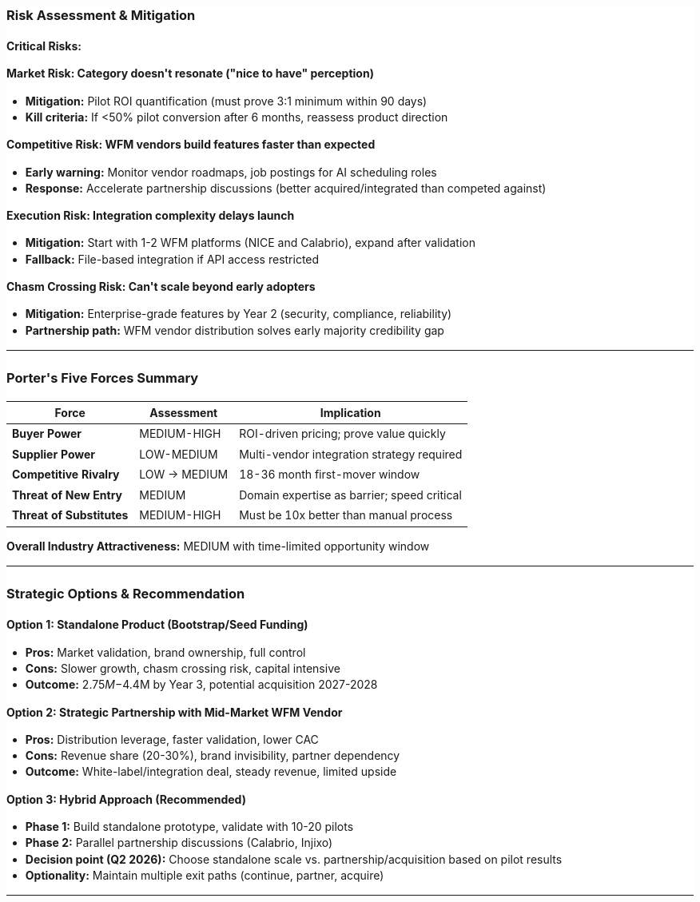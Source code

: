 
### Risk Assessment & Mitigation

**Critical Risks:**

**Market Risk: Category doesn't resonate ("nice to have" perception)**
- **Mitigation:** Pilot ROI quantification (must prove 3:1 minimum within 90 days)
- **Kill criteria:** If <50% pilot conversion after 6 months, reassess product direction

**Competitive Risk: WFM vendors build features faster than expected**
- **Early warning:** Monitor vendor roadmaps, job postings for AI scheduling roles
- **Response:** Accelerate partnership discussions (better acquired/integrated than competed against)

**Execution Risk: Integration complexity delays launch**
- **Mitigation:** Start with 1-2 WFM platforms (NICE and Calabrio), expand after validation
- **Fallback:** File-based integration if API access restricted

**Chasm Crossing Risk: Can't scale beyond early adopters**
- **Mitigation:** Enterprise-grade features by Year 2 (security, compliance, reliability)
- **Partnership path:** WFM vendor distribution solves early majority credibility gap

---

### Porter's Five Forces Summary

| Force | Assessment | Implication |
|-------|-----------|-------------|
| **Buyer Power** | MEDIUM-HIGH | ROI-driven pricing; prove value quickly |
| **Supplier Power** | LOW-MEDIUM | Multi-vendor integration strategy required |
| **Competitive Rivalry** | LOW → MEDIUM | 18-36 month first-mover window |
| **Threat of New Entry** | MEDIUM | Domain expertise as barrier; speed critical |
| **Threat of Substitutes** | MEDIUM-HIGH | Must be 10x better than manual process |

**Overall Industry Attractiveness:** MEDIUM with time-limited opportunity window

---

### Strategic Options & Recommendation

**Option 1: Standalone Product (Bootstrap/Seed Funding)**
- **Pros:** Market validation, brand ownership, full control
- **Cons:** Slower growth, chasm crossing risk, capital intensive
- **Outcome:** $2.75M-$4.4M by Year 3, potential acquisition 2027-2028

**Option 2: Strategic Partnership with Mid-Market WFM Vendor**
- **Pros:** Distribution leverage, faster validation, lower CAC
- **Cons:** Revenue share (20-30%), brand invisibility, partner dependency
- **Outcome:** White-label/integration deal, steady revenue, limited upside

**Option 3: Hybrid Approach (Recommended)**
- **Phase 1:** Build standalone prototype, validate with 10-20 pilots
- **Phase 2:** Parallel partnership discussions (Calabrio, Injixo)
- **Decision point (Q2 2026):** Choose standalone scale vs. partnership/acquisition based on pilot results
- **Optionality:** Maintain multiple exit paths (continue, partner, acquire)

---